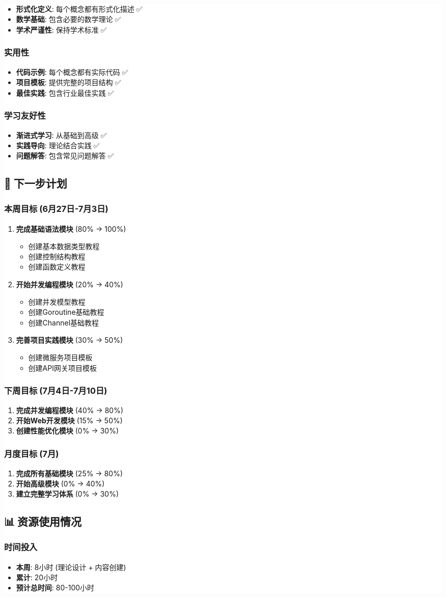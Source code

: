 - **形式化定义**: 每个概念都有形式化描述 ✅
- **数学基础**: 包含必要的数学理论 ✅
- **学术严谨性**: 保持学术标准 ✅

### **实用性**

- **代码示例**: 每个概念都有实际代码 ✅
- **项目模板**: 提供完整的项目结构 ✅
- **最佳实践**: 包含行业最佳实践 ✅

### **学习友好性**

- **渐进式学习**: 从基础到高级 ✅
- **实践导向**: 理论结合实践 ✅
- **问题解答**: 包含常见问题解答 ✅

## 🎯 **下一步计划**

### **本周目标 (6月27日-7月3日)**

1. **完成基础语法模块** (80% → 100%)
   - 创建基本数据类型教程
   - 创建控制结构教程
   - 创建函数定义教程

2. **开始并发编程模块** (20% → 40%)
   - 创建并发模型教程
   - 创建Goroutine基础教程
   - 创建Channel基础教程

3. **完善项目实践模块** (30% → 50%)
   - 创建微服务项目模板
   - 创建API网关项目模板

### **下周目标 (7月4日-7月10日)**

1. **完成并发编程模块** (40% → 80%)
2. **开始Web开发模块** (15% → 50%)
3. **创建性能优化模块** (0% → 30%)

### **月度目标 (7月)**

1. **完成所有基础模块** (25% → 80%)
2. **开始高级模块** (0% → 40%)
3. **建立完整学习体系** (0% → 30%)

## 📊 **资源使用情况**

### **时间投入**

- **本周**: 8小时 (理论设计 + 内容创建)
- **累计**: 20小时
- **预计总时间**: 80-100小时
